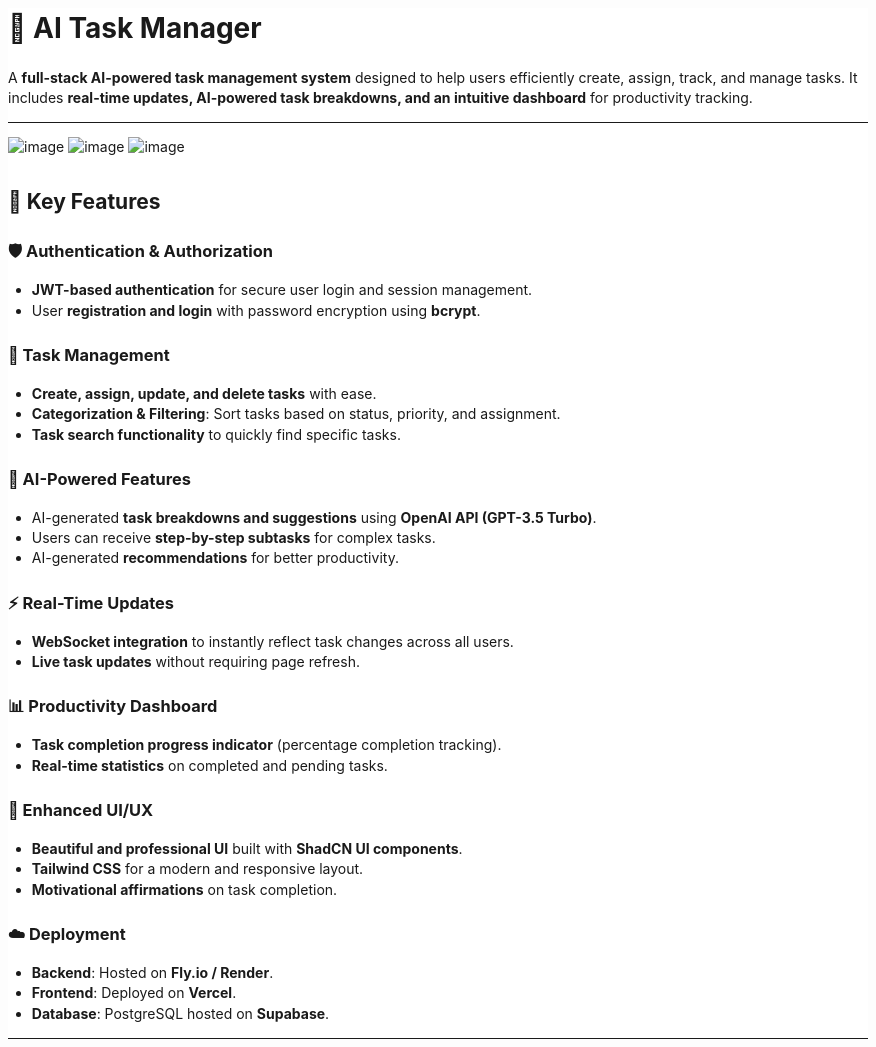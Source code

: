 # 🚀 AI Task Manager

A **full-stack AI-powered task management system** designed to help users efficiently create, assign, track, and manage tasks. It includes **real-time updates, AI-powered task breakdowns, and an intuitive dashboard** for productivity tracking.

---

<img width="1430" alt="image" src="https://github.com/user-attachments/assets/9ba0ba11-c628-4483-aef6-5041369781a8" />

<img width="1138" alt="image" src="https://github.com/user-attachments/assets/1ce53a4c-bdd5-4084-a13f-902070df63ab" />

<img width="1084" alt="image" src="https://github.com/user-attachments/assets/f76966b4-372d-464f-9190-291730fe10a1" />


## 🌟 Key Features

### 🛡️ Authentication & Authorization
- **JWT-based authentication** for secure user login and session management.
- User **registration and login** with password encryption using **bcrypt**.

### 📌 Task Management
- **Create, assign, update, and delete tasks** with ease.
- **Categorization & Filtering**: Sort tasks based on status, priority, and assignment.
- **Task search functionality** to quickly find specific tasks.

### 🤖 AI-Powered Features
- AI-generated **task breakdowns and suggestions** using **OpenAI API (GPT-3.5 Turbo)**.
- Users can receive **step-by-step subtasks** for complex tasks.
- AI-generated **recommendations** for better productivity.

### ⚡ Real-Time Updates
- **WebSocket integration** to instantly reflect task changes across all users.
- **Live task updates** without requiring page refresh.

### 📊 Productivity Dashboard
- **Task completion progress indicator** (percentage completion tracking).
- **Real-time statistics** on completed and pending tasks.

### 🎨 Enhanced UI/UX
- **Beautiful and professional UI** built with **ShadCN UI components**.
- **Tailwind CSS** for a modern and responsive layout.
- **Motivational affirmations** on task completion.

### ☁️ Deployment
- **Backend**: Hosted on **Fly.io / Render**.
- **Frontend**: Deployed on **Vercel**.
- **Database**: PostgreSQL hosted on **Supabase**.

---